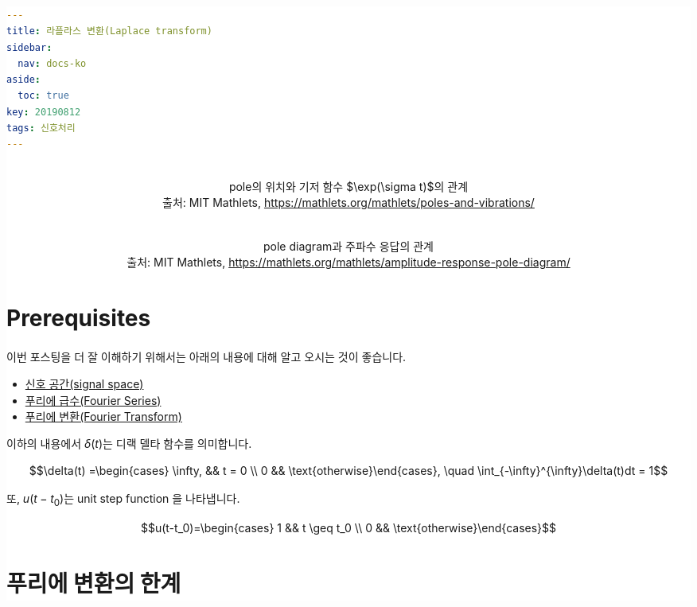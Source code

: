 ```yaml
---
title: 라플라스 변환(Laplace transform)
sidebar:
  nav: docs-ko
aside:
  toc: true
key: 20190812
tags: 신호처리
---
```


<p align = "center">
  <iframe width = "101%" height = "630" src = "https://mathlets.org/javascript/build/polesVibrations.html" frameborder = "0"></iframe>
  <br>
  pole의 위치와 기저 함수 $\exp(\sigma t)$의 관계
  <br>
  출처: MIT Mathlets, 
  <a href = "https://mathlets.org/mathlets/poles-and-vibrations/">https://mathlets.org/mathlets/poles-and-vibrations/</a>
</p>

<p align = "center">
  <iframe width = "101%" height = "630" src = "https://mathlets.org/javascript/build/ampRespPoleDiagram.html" frameborder = "0"></iframe>
  <br>
  pole diagram과 주파수 응답의 관계
  <br>
  출처: MIT Mathlets, 
  <a href = "https://mathlets.org/mathlets/amplitude-response-pole-diagram/">https://mathlets.org/mathlets/amplitude-response-pole-diagram/</a>
</p>

# Prerequisites

이번 포스팅을 더 잘 이해하기 위해서는 아래의 내용에 대해 알고 오시는 것이 좋습니다.

* [신호 공간(signal space)](https://angeloyeo.github.io/2022/01/12/signal_space.html)
* [푸리에 급수(Fourier Series)](https://angeloyeo.github.io/2019/06/23/Fourier_Series.html)
* [푸리에 변환(Fourier Transform)](https://angeloyeo.github.io/2019/07/07/CTFT.html)

이하의 내용에서 $\delta(t)$는 디랙 델타 함수를 의미합니다.

$$\delta(t) =\begin{cases} \infty, && t = 0 \\ 0 && \text{otherwise}\end{cases}, \quad \int_{-\infty}^{\infty}\delta(t)dt = 1$$

또, $u(t-t_0)$는 unit step function 을 나타냅니다.

$$u(t-t_0)=\begin{cases} 1 && t \geq t_0 \\ 0 && \text{otherwise}\end{cases}$$

# 푸리에 변환의 한계
